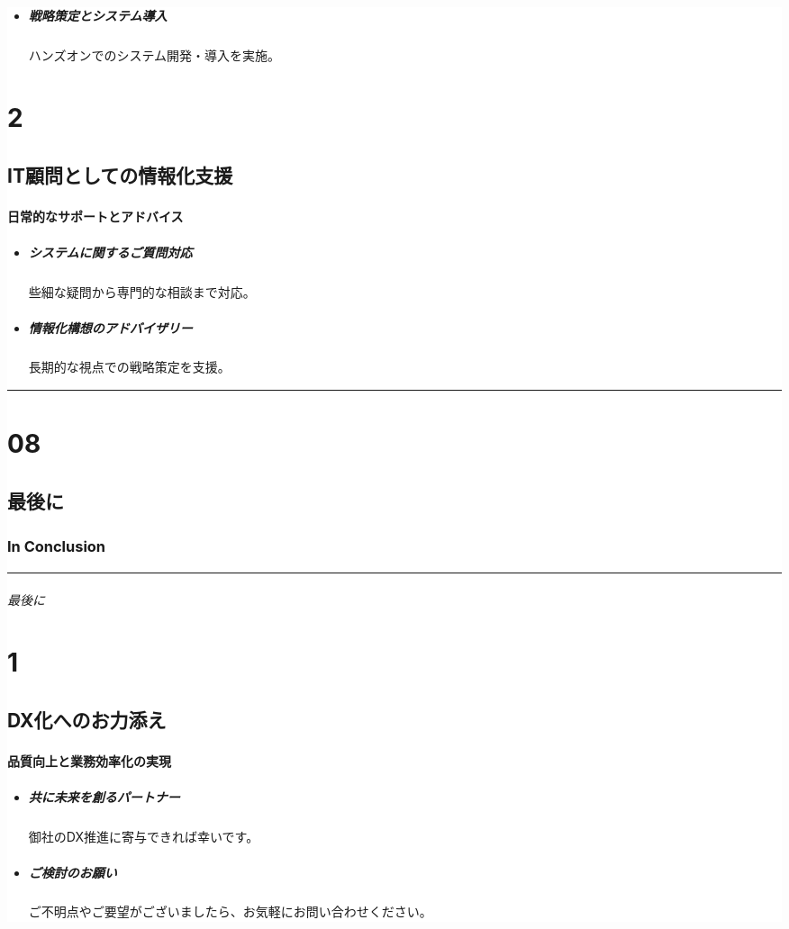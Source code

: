- ##### 戦略策定とシステム導入

  ハンズオンでのシステム開発・導入を実施。

# 2

## IT顧問としての情報化支援

#### 日常的なサポートとアドバイス

- ##### システムに関するご質問対応

  些細な疑問から専門的な相談まで対応。

- ##### 情報化構想のアドバイザリー

  長期的な視点での戦略策定を支援。

---



# 08

## 最後に

### In Conclusion

---



###### 最後に

# 1

## DX化へのお力添え

#### 品質向上と業務効率化の実現

- ##### 共に未来を創るパートナー

  御社のDX推進に寄与できれば幸いです。

- ##### ご検討のお願い

  ご不明点やご要望がございましたら、お気軽にお問い合わせください。


